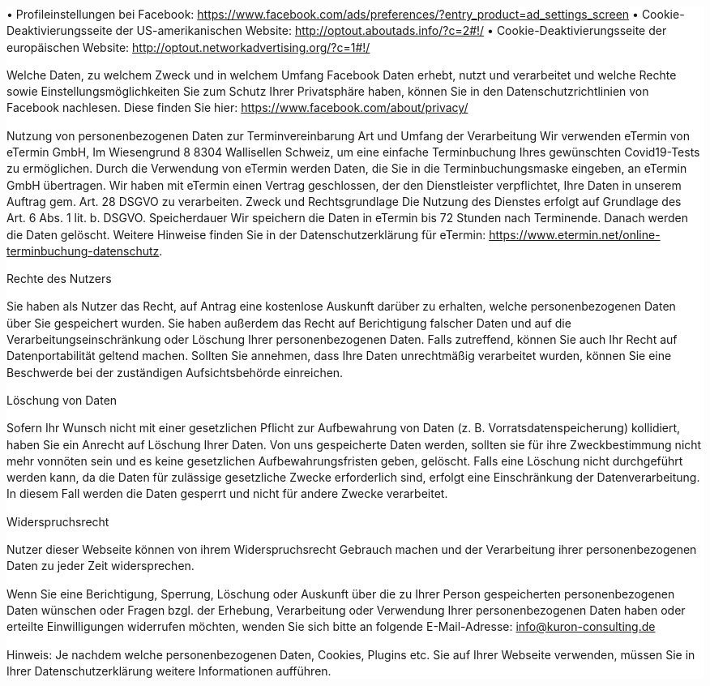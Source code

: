 •	Profileinstellungen bei Facebook: https://www.facebook.com/ads/preferences/?entry_product=ad_settings_screen
•	Cookie-Deaktivierungsseite der US-amerikanischen Website: http://optout.aboutads.info/?c=2#!/
•	Cookie-Deaktivierungsseite der europäischen Website: http://optout.networkadvertising.org/?c=1#!/

Welche Daten, zu welchem Zweck und in welchem Umfang Facebook Daten erhebt, nutzt und verarbeitet und welche Rechte sowie Einstellungsmöglichkeiten Sie zum Schutz Ihrer Privatsphäre haben, können Sie in den Datenschutzrichtlinien von Facebook nachlesen. Diese finden Sie hier: https://www.facebook.com/about/privacy/ 

Nutzung von personenbezogenen Daten zur Terminvereinbarung
Art und Umfang der Verarbeitung 
Wir verwenden eTermin von eTermin GmbH, Im Wiesengrund 8 8304 Wallisellen Schweiz, um eine einfache Terminbuchung Ihres gewünschten Covid19-Tests zu ermöglichen. Durch die Verwendung von eTermin werden Daten, die Sie in die Terminbuchungsmaske eingeben, an eTermin GmbH übertragen. 
Wir haben mit eTermin einen Vertrag geschlossen, der den Dienstleister verpflichtet, Ihre Daten in unserem Auftrag gem. Art. 28 DSGVO zu verarbeiten. 
Zweck und Rechtsgrundlage 
Die Nutzung des Dienstes erfolgt auf Grundlage des Art. 6 Abs. 1 lit. b. DSGVO. 
Speicherdauer 
Wir speichern die Daten in eTermin bis 72 Stunden nach Terminende. Danach werden die Daten gelöscht. Weitere Hinweise finden Sie in der Datenschutzerklärung für eTermin: https://www.etermin.net/online-terminbuchung-datenschutz. 


Rechte des Nutzers

Sie haben als Nutzer das Recht, auf Antrag eine kostenlose Auskunft darüber zu erhalten, welche personenbezogenen Daten über Sie gespeichert wurden. Sie haben außerdem das Recht auf Berichtigung falscher Daten und auf die Verarbeitungseinschränkung oder Löschung Ihrer personenbezogenen Daten. Falls zutreffend, können Sie auch Ihr Recht auf Datenportabilität geltend machen. Sollten Sie annehmen, dass Ihre Daten unrechtmäßig verarbeitet wurden, können Sie eine Beschwerde bei der zuständigen Aufsichtsbehörde einreichen.

Löschung von Daten

Sofern Ihr Wunsch nicht mit einer gesetzlichen Pflicht zur Aufbewahrung von Daten (z. B. Vorratsdatenspeicherung) kollidiert, haben Sie ein Anrecht auf Löschung Ihrer Daten. Von uns gespeicherte Daten werden, sollten sie für ihre Zweckbestimmung nicht mehr vonnöten sein und es keine gesetzlichen Aufbewahrungsfristen geben, gelöscht. Falls eine Löschung nicht durchgeführt werden kann, da die Daten für zulässige gesetzliche Zwecke erforderlich sind, erfolgt eine Einschränkung der Datenverarbeitung. In diesem Fall werden die Daten gesperrt und nicht für andere Zwecke verarbeitet.

Widerspruchsrecht

Nutzer dieser Webseite können von ihrem Widerspruchsrecht Gebrauch machen und der Verarbeitung ihrer personenbezogenen Daten zu jeder Zeit widersprechen. 

Wenn Sie eine Berichtigung, Sperrung, Löschung oder Auskunft über die zu Ihrer Person gespeicherten personenbezogenen Daten wünschen oder Fragen bzgl. der Erhebung, Verarbeitung oder Verwendung Ihrer personenbezogenen Daten haben oder erteilte Einwilligungen widerrufen möchten, wenden Sie sich bitte an folgende E-Mail-Adresse: info@kuron-consulting.de

Hinweis: Je nachdem welche personenbezogenen Daten, Cookies, Plugins etc. Sie auf Ihrer Webseite verwenden, müssen Sie in Ihrer Datenschutzerklärung weitere Informationen aufführen. 
